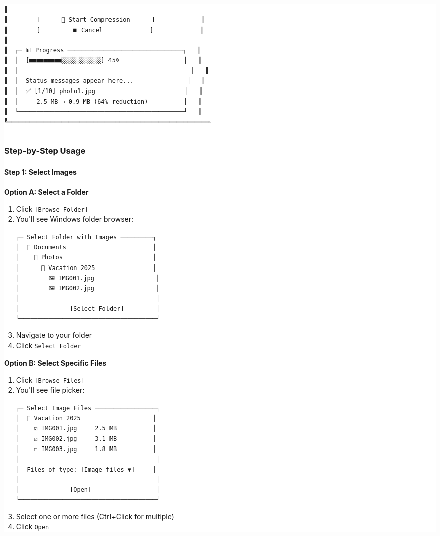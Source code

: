 ```
║                                                        ║
║        [      🚀 Start Compression      ]             ║
║        [         ⏹️ Cancel             ]             ║
║                                                        ║
║  ┌─ 📊 Progress ────────────────────────────────┐   ║
║  │  [■■■■■■■■■░░░░░░░░░░░] 45%                  │   ║
║  │                                                │   ║
║  │  Status messages appear here...               │   ║
║  │  ✅ [1/10] photo1.jpg                         │   ║
║  │     2.5 MB → 0.9 MB (64% reduction)          │   ║
║  └──────────────────────────────────────────────┘   ║
╚════════════════════════════════════════════════════════╝
```

---

### Step-by-Step Usage

#### Step 1: Select Images

**Option A: Select a Folder**
1. Click `[Browse Folder]`
2. You'll see Windows folder browser:
   ```
   ┌─ Select Folder with Images ─────────┐
   │  📁 Documents                        │
   │    📁 Photos                         │
   │      📁 Vacation 2025                │
   │        🖼️ IMG001.jpg                 │
   │        🖼️ IMG002.jpg                 │
   │                                      │
   │              [Select Folder]         │
   └──────────────────────────────────────┘
   ```
3. Navigate to your folder
4. Click `Select Folder`

**Option B: Select Specific Files**
1. Click `[Browse Files]`
2. You'll see file picker:
   ```
   ┌─ Select Image Files ─────────────────┐
   │  📁 Vacation 2025                    │
   │    ☑️ IMG001.jpg     2.5 MB          │
   │    ☑️ IMG002.jpg     3.1 MB          │
   │    ☐ IMG003.jpg     1.8 MB          │
   │                                      │
   │  Files of type: [Image files ▼]     │
   │                                      │
   │              [Open]                  │
   └──────────────────────────────────────┘
   ```
3. Select one or more files (Ctrl+Click for multiple)
4. Click `Open`
